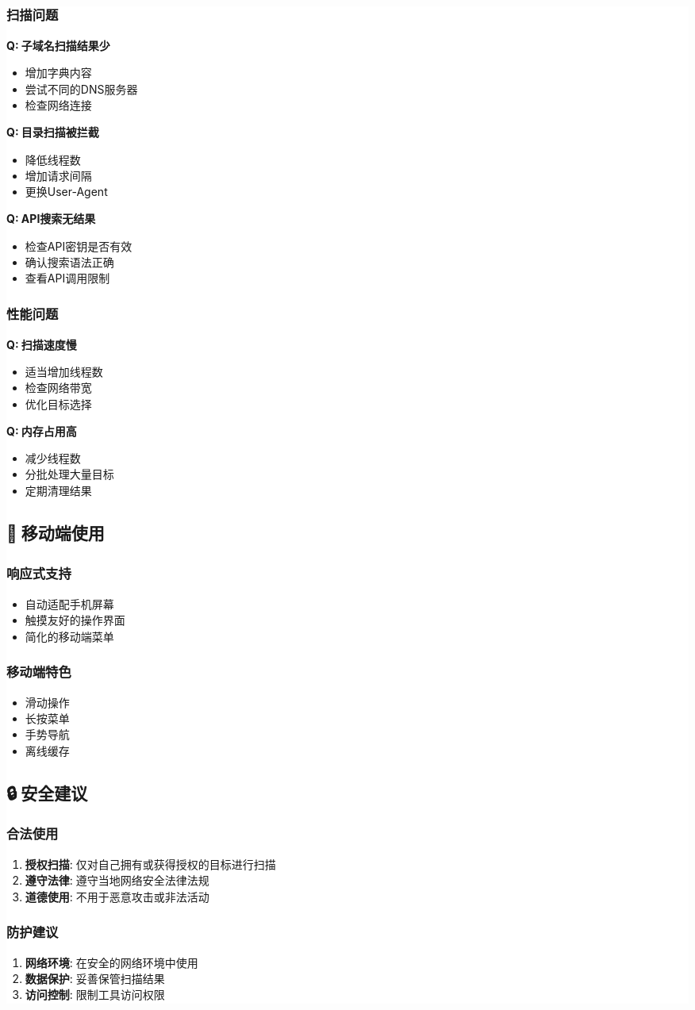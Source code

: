 ### 扫描问题
**Q: 子域名扫描结果少**
- 增加字典内容
- 尝试不同的DNS服务器
- 检查网络连接

**Q: 目录扫描被拦截**
- 降低线程数
- 增加请求间隔
- 更换User-Agent

**Q: API搜索无结果**
- 检查API密钥是否有效
- 确认搜索语法正确
- 查看API调用限制

### 性能问题
**Q: 扫描速度慢**
- 适当增加线程数
- 检查网络带宽
- 优化目标选择

**Q: 内存占用高**
- 减少线程数
- 分批处理大量目标
- 定期清理结果

## 📱 移动端使用

### 响应式支持
- 自动适配手机屏幕
- 触摸友好的操作界面
- 简化的移动端菜单

### 移动端特色
- 滑动操作
- 长按菜单
- 手势导航
- 离线缓存

## 🔒 安全建议

### 合法使用
1. **授权扫描**: 仅对自己拥有或获得授权的目标进行扫描
2. **遵守法律**: 遵守当地网络安全法律法规
3. **道德使用**: 不用于恶意攻击或非法活动

### 防护建议
1. **网络环境**: 在安全的网络环境中使用
2. **数据保护**: 妥善保管扫描结果
3. **访问控制**: 限制工具访问权限
